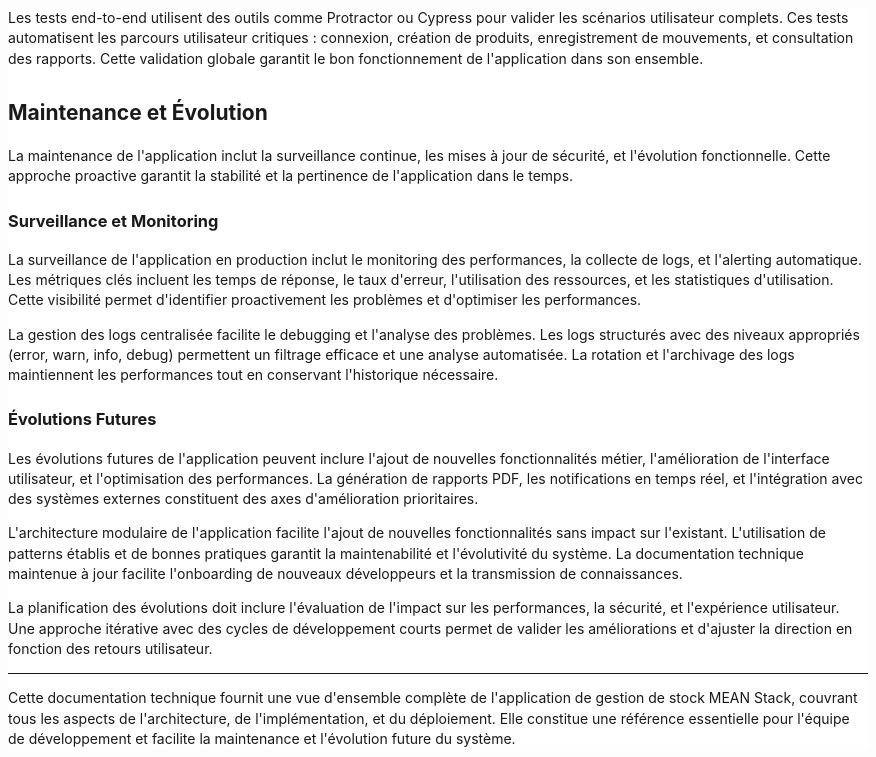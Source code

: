 Les tests end-to-end utilisent des outils comme Protractor ou Cypress pour valider les scénarios utilisateur complets. Ces tests automatisent les parcours utilisateur critiques : connexion, création de produits, enregistrement de mouvements, et consultation des rapports. Cette validation globale garantit le bon fonctionnement de l'application dans son ensemble.

## Maintenance et Évolution

La maintenance de l'application inclut la surveillance continue, les mises à jour de sécurité, et l'évolution fonctionnelle. Cette approche proactive garantit la stabilité et la pertinence de l'application dans le temps.

### Surveillance et Monitoring

La surveillance de l'application en production inclut le monitoring des performances, la collecte de logs, et l'alerting automatique. Les métriques clés incluent les temps de réponse, le taux d'erreur, l'utilisation des ressources, et les statistiques d'utilisation. Cette visibilité permet d'identifier proactivement les problèmes et d'optimiser les performances.

La gestion des logs centralisée facilite le debugging et l'analyse des problèmes. Les logs structurés avec des niveaux appropriés (error, warn, info, debug) permettent un filtrage efficace et une analyse automatisée. La rotation et l'archivage des logs maintiennent les performances tout en conservant l'historique nécessaire.

### Évolutions Futures

Les évolutions futures de l'application peuvent inclure l'ajout de nouvelles fonctionnalités métier, l'amélioration de l'interface utilisateur, et l'optimisation des performances. La génération de rapports PDF, les notifications en temps réel, et l'intégration avec des systèmes externes constituent des axes d'amélioration prioritaires.

L'architecture modulaire de l'application facilite l'ajout de nouvelles fonctionnalités sans impact sur l'existant. L'utilisation de patterns établis et de bonnes pratiques garantit la maintenabilité et l'évolutivité du système. La documentation technique maintenue à jour facilite l'onboarding de nouveaux développeurs et la transmission de connaissances.

La planification des évolutions doit inclure l'évaluation de l'impact sur les performances, la sécurité, et l'expérience utilisateur. Une approche itérative avec des cycles de développement courts permet de valider les améliorations et d'ajuster la direction en fonction des retours utilisateur.

---

Cette documentation technique fournit une vue d'ensemble complète de l'application de gestion de stock MEAN Stack, couvrant tous les aspects de l'architecture, de l'implémentation, et du déploiement. Elle constitue une référence essentielle pour l'équipe de développement et facilite la maintenance et l'évolution future du système.

